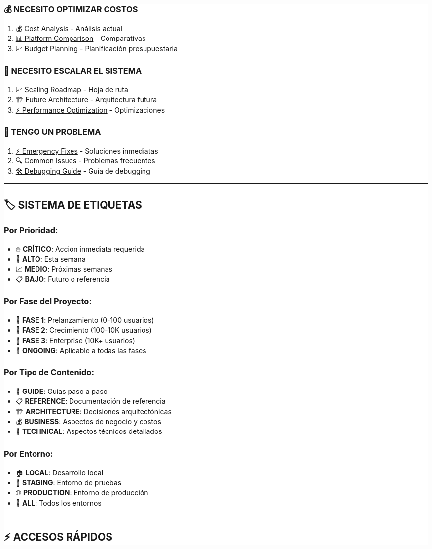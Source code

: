 ### **💰 NECESITO OPTIMIZAR COSTOS**
1. [💰 Cost Analysis](./operations/costs/cost-optimization.md) - Análisis actual
2. [📊 Platform Comparison](./deployment/platforms/cost-comparison.md) - Comparativas
3. [📈 Budget Planning](./operations/costs/budget-planning.md) - Planificación presupuestaria

### **🔧 NECESITO ESCALAR EL SISTEMA**
1. [📈 Scaling Roadmap](./operations/scaling/scaling-roadmap.md) - Hoja de ruta
2. [🏗️ Future Architecture](./architecture/future/scaling-architecture.md) - Arquitectura futura
3. [⚡ Performance Optimization](./operations/scaling/performance-optimization.md) - Optimizaciones

### **🐛 TENGO UN PROBLEMA**
1. [⚡ Emergency Fixes](./guides/troubleshooting/emergency-fixes.md) - Soluciones inmediatas
2. [🔍 Common Issues](./guides/troubleshooting/common-issues.md) - Problemas frecuentes  
3. [🛠️ Debugging Guide](./development/tools/debugging-guide.md) - Guía de debugging

---

## 🏷️ **SISTEMA DE ETIQUETAS**

### **Por Prioridad:**
- 🔥 **CRÍTICO**: Acción inmediata requerida
- 🚀 **ALTO**: Esta semana
- 📈 **MEDIO**: Próximas semanas
- 📋 **BAJO**: Futuro o referencia

### **Por Fase del Proyecto:**
- 🌱 **FASE 1**: Prelanzamiento (0-100 usuarios)
- 🚀 **FASE 2**: Crecimiento (100-10K usuarios)
- 🏢 **FASE 3**: Enterprise (10K+ usuarios)
- 🔄 **ONGOING**: Aplicable a todas las fases

### **Por Tipo de Contenido:**
- 📖 **GUIDE**: Guías paso a paso
- 📋 **REFERENCE**: Documentación de referencia
- 🏗️ **ARCHITECTURE**: Decisiones arquitectónicas
- 💰 **BUSINESS**: Aspectos de negocio y costos
- 🔧 **TECHNICAL**: Aspectos técnicos detallados

### **Por Entorno:**
- 🏠 **LOCAL**: Desarrollo local
- 🧪 **STAGING**: Entorno de pruebas
- 🌐 **PRODUCTION**: Entorno de producción
- 🔄 **ALL**: Todos los entornos

---

## ⚡ **ACCESOS RÁPIDOS**
